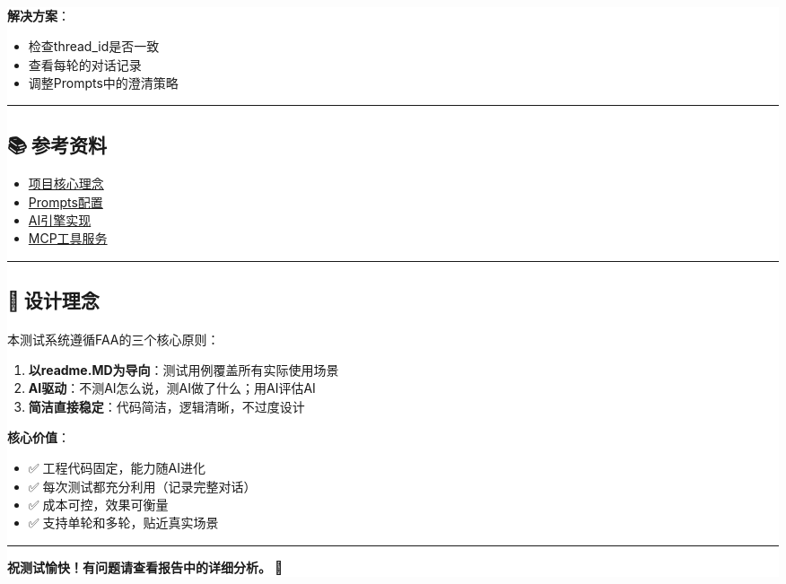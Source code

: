 **解决方案**：
- 检查thread_id是否一致
- 查看每轮的对话记录
- 调整Prompts中的澄清策略

---

## 📚 参考资料

- [项目核心理念](../../readme.MD)
- [Prompts配置](../../prompts/family_assistant_prompts.yaml)
- [AI引擎实现](../../src/ai_engine.py)
- [MCP工具服务](../../mcp-server/generic_mcp_server.py)

---

## 🎯 设计理念

本测试系统遵循FAA的三个核心原则：

1. **以readme.MD为导向**：测试用例覆盖所有实际使用场景
2. **AI驱动**：不测AI怎么说，测AI做了什么；用AI评估AI
3. **简洁直接稳定**：代码简洁，逻辑清晰，不过度设计

**核心价值**：
- ✅ 工程代码固定，能力随AI进化
- ✅ 每次测试都充分利用（记录完整对话）
- ✅ 成本可控，效果可衡量
- ✅ 支持单轮和多轮，贴近真实场景

---

**祝测试愉快！有问题请查看报告中的详细分析。** 🎉
